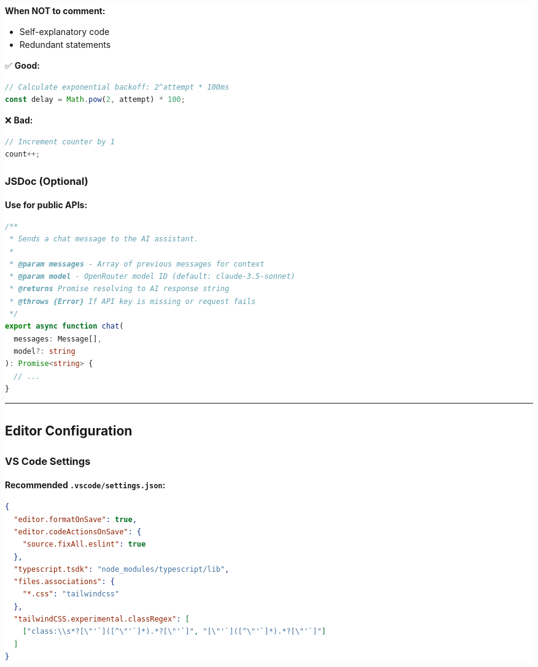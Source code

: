 **When NOT to comment:**
- Self-explanatory code
- Redundant statements

✅ **Good:**
```typescript
// Calculate exponential backoff: 2^attempt * 100ms
const delay = Math.pow(2, attempt) * 100;
```

❌ **Bad:**
```typescript
// Increment counter by 1
count++;
```

### JSDoc (Optional)

**Use for public APIs:**

```typescript
/**
 * Sends a chat message to the AI assistant.
 *
 * @param messages - Array of previous messages for context
 * @param model - OpenRouter model ID (default: claude-3.5-sonnet)
 * @returns Promise resolving to AI response string
 * @throws {Error} If API key is missing or request fails
 */
export async function chat(
  messages: Message[],
  model?: string
): Promise<string> {
  // ...
}
```

---

## Editor Configuration

### VS Code Settings

**Recommended `.vscode/settings.json`:**

```json
{
  "editor.formatOnSave": true,
  "editor.codeActionsOnSave": {
    "source.fixAll.eslint": true
  },
  "typescript.tsdk": "node_modules/typescript/lib",
  "files.associations": {
    "*.css": "tailwindcss"
  },
  "tailwindCSS.experimental.classRegex": [
    ["class:\\s*?[\"'`]([^\"'`]*).*?[\"'`]", "[\"'`]([^\"'`]*).*?[\"'`]"]
  ]
}
```
